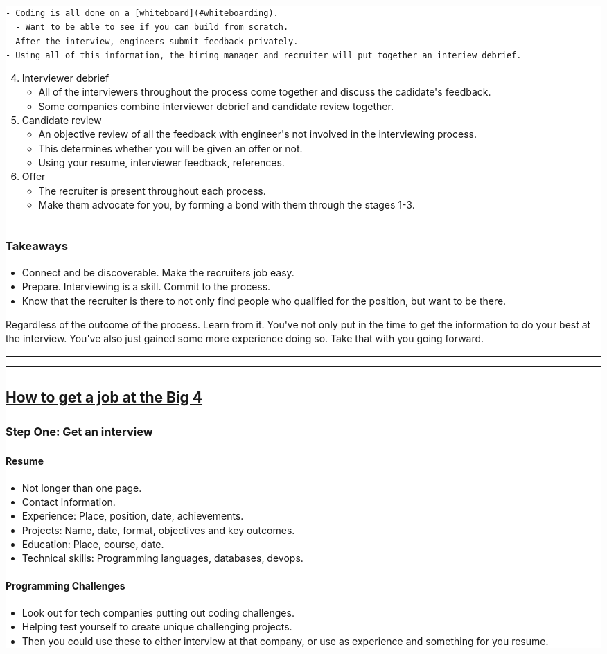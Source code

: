     - Coding is all done on a [whiteboard](#whiteboarding).
      - Want to be able to see if you can build from scratch.
    - After the interview, engineers submit feedback privately.
    - Using all of this information, the hiring manager and recruiter will put together an interiew debrief.
4. Interviewer debrief
    - All of the interviewers throughout the process come together and discuss the cadidate's feedback.
    - Some companies combine interviewer debrief and candidate review together.
5. Candidate review
    - An objective review of all the feedback with engineer's not involved in the interviewing process.
    - This determines whether you will be given an offer or not.
    - Using your resume, interviewer feedback, references.
6. Offer
    - The recruiter is present throughout each process.
    - Make them advocate for you, by forming a bond with them through the stages 1-3.

___

### Takeaways

- Connect and be discoverable. Make the recruiters job easy.
- Prepare. Interviewing is a skill. Commit to the process.
- Know that the recruiter is there to not only find people who qualified for the position, but want to be there.

Regardless of the outcome of the process. Learn from it. You've not only put in the time to get the information to do your best at the interview. You've also just gained some more experience doing so. Take that with you going forward.

___
___

## [How to get a job at the Big 4](https://www.youtube.com/watch?v=YJZCUhxNCv8)

### Step One: Get an interview

#### Resume

  - Not longer than one page.
  - Contact information.
  - Experience: Place, position, date, achievements.
  - Projects: Name, date, format, objectives and key outcomes.
  - Education: Place, course, date.
  - Technical skills: Programming languages, databases, devops.

#### Programming Challenges

  - Look out for tech companies putting out coding challenges.
  - Helping test yourself to create unique challenging projects.
  - Then you could use these to either interview at that company, or use as experience and something for you resume.
